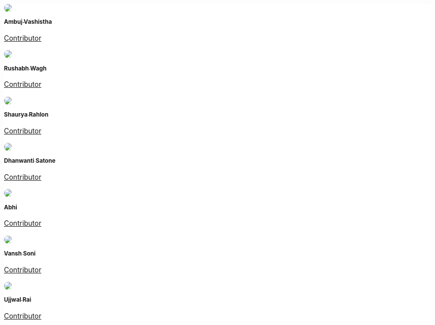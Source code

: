 <td align="center">
  <a href="https://github.com/ambujvashistha">
    <img src="https://avatars.githubusercontent.com/u/187491003?v=4" width="100" style="border-radius:50%"/><br/>
    <sub><b>Ambuj Vashistha</b></sub><br/>
    <p>Contributor</p>
  </a>
</td>

<td align="center">
  <a href="https://github.com/wrexrus">
    <img src="https://avatars.githubusercontent.com/u/124819644?v=4" width="100" style="border-radius:50%"/><br/>
    <sub><b>Rushabh Wagh</b></sub><br/>
    <p>Contributor</p>
  </a>
</td>

<td align="center">
  <a href="https://github.com/ShauryaRahlon/">
    <img src="https://avatars.githubusercontent.com/u/175739917?v=4" width="100" style="border-radius:50%"/><br/>
    <sub><b>Shaurya Rahlon</b></sub><br/>
    <p>Contributor</p>
  </a>
</td>
</tr>
<tr>
<td align="center">
  <a href="https://github.com/Dhanwantisatone">
    <img src="https://avatars.githubusercontent.com/u/191073548?v=4" width="100" style="border-radius:50%"/><br/>
    <sub><b>Dhanwanti Satone</b></sub><br/>
    <p>Contributor</p>
  </a>
</td>

<td align="center">
  <a href="https://github.com/cruiz24">
    <img src="https://avatars.githubusercontent.com/u/33179956?v=4" width="100" style="border-radius:50%"/><br/>
    <sub><b>Abhi</b></sub><br/>
    <p>Contributor</p>
  </a>
</td>

<td align="center">
  <a href="https://github.com/1508vansh">
    <img src="https://avatars.githubusercontent.com/u/153891366?s=400&u=feb349dc576f1e508cdd4c6434cf9be1ec1b9f82&v=4" width="100" style="border-radius:50%"/><br/>
    <sub><b>Vansh Soni</b></sub><br/>
    <p>Contributor</p>
  </a>
</td>

<td align="center">
  <a href="https://github.com/ujjwalrai01">
    <img src="https://avatars.githubusercontent.com/u/152022994?v=4" width="100" style="border-radius:50%"/><br/>
    <sub><b>Ujjwal Rai</b></sub><br/>
    <p>Contributor</p>
  </a>
</td>
